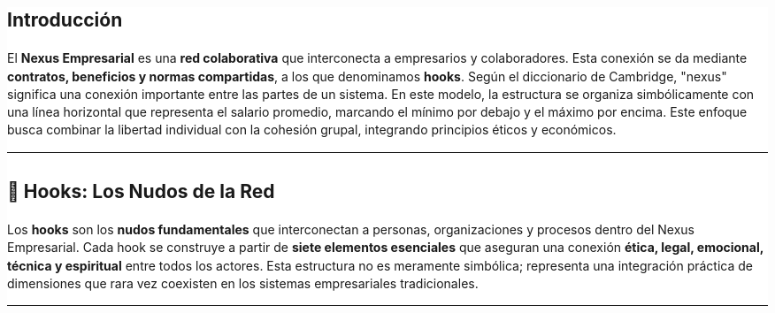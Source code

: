 ## Introducción

El **Nexus Empresarial** es una **red colaborativa** que interconecta a empresarios y colaboradores. Esta conexión se da mediante **contratos, beneficios y normas compartidas**, a los que denominamos **hooks**. Según el diccionario de Cambridge, "nexus" significa una conexión importante entre las partes de un sistema. En este modelo, la estructura se organiza simbólicamente con una línea horizontal que representa el salario promedio, marcando el mínimo por debajo y el máximo por encima. Este enfoque busca combinar la libertad individual con la cohesión grupal, integrando principios éticos y económicos.

-----

## 🔧 Hooks: Los Nudos de la Red





Los **hooks** son los **nudos fundamentales** que interconectan a personas, organizaciones y procesos dentro del Nexus Empresarial. Cada hook se construye a partir de **siete elementos esenciales** que aseguran una conexión **ética, legal, emocional, técnica y espiritual** entre todos los actores. Esta estructura no es meramente simbólica; representa una integración práctica de dimensiones que rara vez coexisten en los sistemas empresariales tradicionales.

-----

<figure markdown="span">